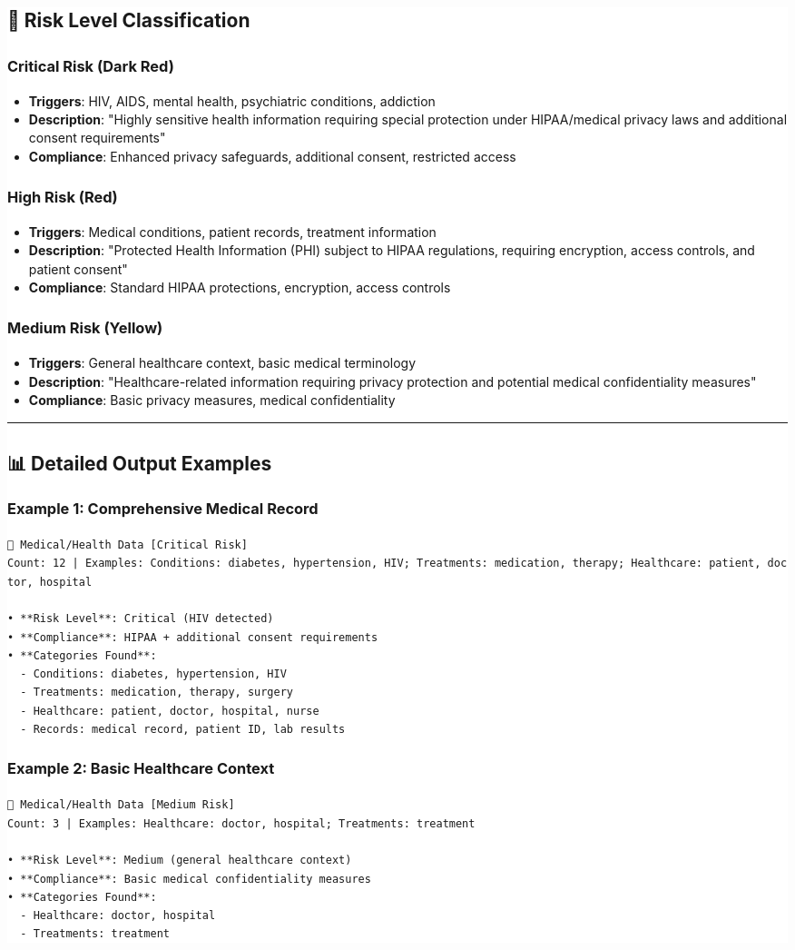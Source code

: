 
## 🔴 **Risk Level Classification**

### **Critical Risk (Dark Red)**
- **Triggers**: HIV, AIDS, mental health, psychiatric conditions, addiction
- **Description**: "Highly sensitive health information requiring special protection under HIPAA/medical privacy laws and additional consent requirements"
- **Compliance**: Enhanced privacy safeguards, additional consent, restricted access

### **High Risk (Red)**
- **Triggers**: Medical conditions, patient records, treatment information
- **Description**: "Protected Health Information (PHI) subject to HIPAA regulations, requiring encryption, access controls, and patient consent"
- **Compliance**: Standard HIPAA protections, encryption, access controls

### **Medium Risk (Yellow)**
- **Triggers**: General healthcare context, basic medical terminology
- **Description**: "Healthcare-related information requiring privacy protection and potential medical confidentiality measures"
- **Compliance**: Basic privacy measures, medical confidentiality

---

## 📊 **Detailed Output Examples**

### **Example 1: Comprehensive Medical Record**
```
🏥 Medical/Health Data [Critical Risk]
Count: 12 | Examples: Conditions: diabetes, hypertension, HIV; Treatments: medication, therapy; Healthcare: patient, doctor, hospital

• **Risk Level**: Critical (HIV detected)
• **Compliance**: HIPAA + additional consent requirements
• **Categories Found**:
  - Conditions: diabetes, hypertension, HIV
  - Treatments: medication, therapy, surgery
  - Healthcare: patient, doctor, hospital, nurse
  - Records: medical record, patient ID, lab results
```

### **Example 2: Basic Healthcare Context**
```
🏥 Medical/Health Data [Medium Risk]
Count: 3 | Examples: Healthcare: doctor, hospital; Treatments: treatment

• **Risk Level**: Medium (general healthcare context)
• **Compliance**: Basic medical confidentiality measures
• **Categories Found**:
  - Healthcare: doctor, hospital
  - Treatments: treatment
```
